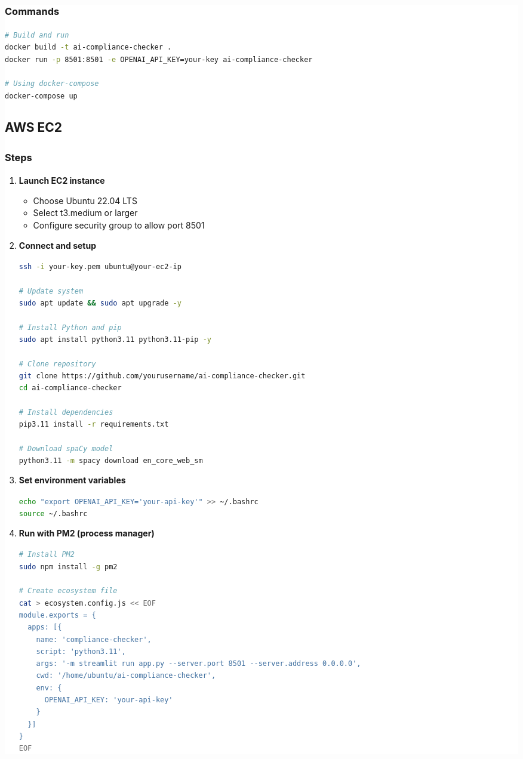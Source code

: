 ### Commands
```bash
# Build and run
docker build -t ai-compliance-checker .
docker run -p 8501:8501 -e OPENAI_API_KEY=your-key ai-compliance-checker

# Using docker-compose
docker-compose up
```

## AWS EC2

### Steps
1. **Launch EC2 instance**
   - Choose Ubuntu 22.04 LTS
   - Select t3.medium or larger
   - Configure security group to allow port 8501

2. **Connect and setup**
   ```bash
   ssh -i your-key.pem ubuntu@your-ec2-ip
   
   # Update system
   sudo apt update && sudo apt upgrade -y
   
   # Install Python and pip
   sudo apt install python3.11 python3.11-pip -y
   
   # Clone repository
   git clone https://github.com/yourusername/ai-compliance-checker.git
   cd ai-compliance-checker
   
   # Install dependencies
   pip3.11 install -r requirements.txt
   
   # Download spaCy model
   python3.11 -m spacy download en_core_web_sm
   ```

3. **Set environment variables**
   ```bash
   echo "export OPENAI_API_KEY='your-api-key'" >> ~/.bashrc
   source ~/.bashrc
   ```

4. **Run with PM2 (process manager)**
   ```bash
   # Install PM2
   sudo npm install -g pm2
   
   # Create ecosystem file
   cat > ecosystem.config.js << EOF
   module.exports = {
     apps: [{
       name: 'compliance-checker',
       script: 'python3.11',
       args: '-m streamlit run app.py --server.port 8501 --server.address 0.0.0.0',
       cwd: '/home/ubuntu/ai-compliance-checker',
       env: {
         OPENAI_API_KEY: 'your-api-key'
       }
     }]
   }
   EOF
   
   ```